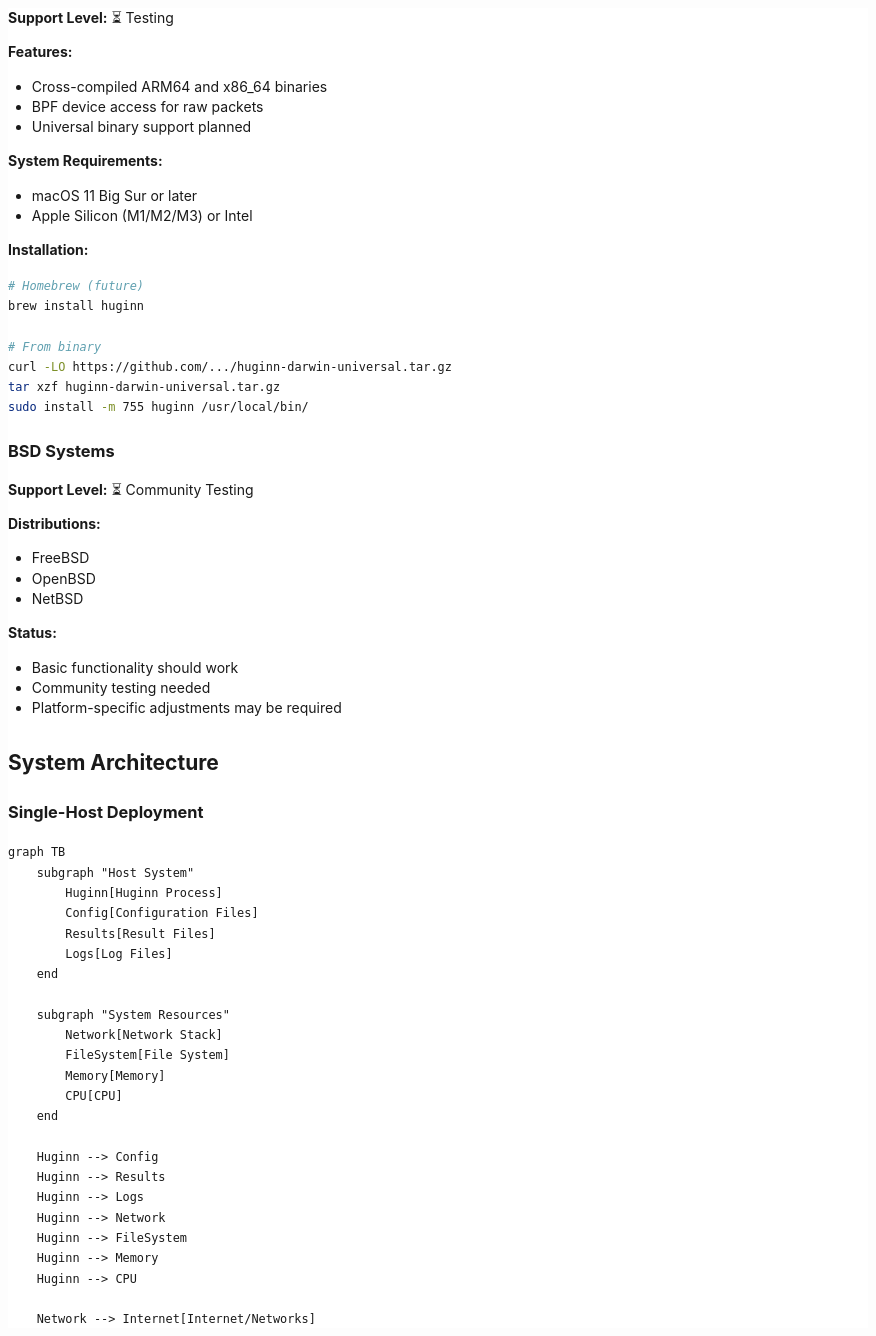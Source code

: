 **Support Level:** ⏳ Testing

**Features:**
- Cross-compiled ARM64 and x86_64 binaries
- BPF device access for raw packets
- Universal binary support planned

**System Requirements:**
- macOS 11 Big Sur or later
- Apple Silicon (M1/M2/M3) or Intel

**Installation:**
```bash
# Homebrew (future)
brew install huginn

# From binary
curl -LO https://github.com/.../huginn-darwin-universal.tar.gz
tar xzf huginn-darwin-universal.tar.gz
sudo install -m 755 huginn /usr/local/bin/
```

### BSD Systems

**Support Level:** ⏳ Community Testing

**Distributions:**
- FreeBSD
- OpenBSD
- NetBSD

**Status:**
- Basic functionality should work
- Community testing needed
- Platform-specific adjustments may be required

## System Architecture

### Single-Host Deployment

```mermaid
graph TB
    subgraph "Host System"
        Huginn[Huginn Process]
        Config[Configuration Files]
        Results[Result Files]
        Logs[Log Files]
    end
    
    subgraph "System Resources"
        Network[Network Stack]
        FileSystem[File System]
        Memory[Memory]
        CPU[CPU]
    end
    
    Huginn --> Config
    Huginn --> Results
    Huginn --> Logs
    Huginn --> Network
    Huginn --> FileSystem
    Huginn --> Memory
    Huginn --> CPU
    
    Network --> Internet[Internet/Networks]
```
